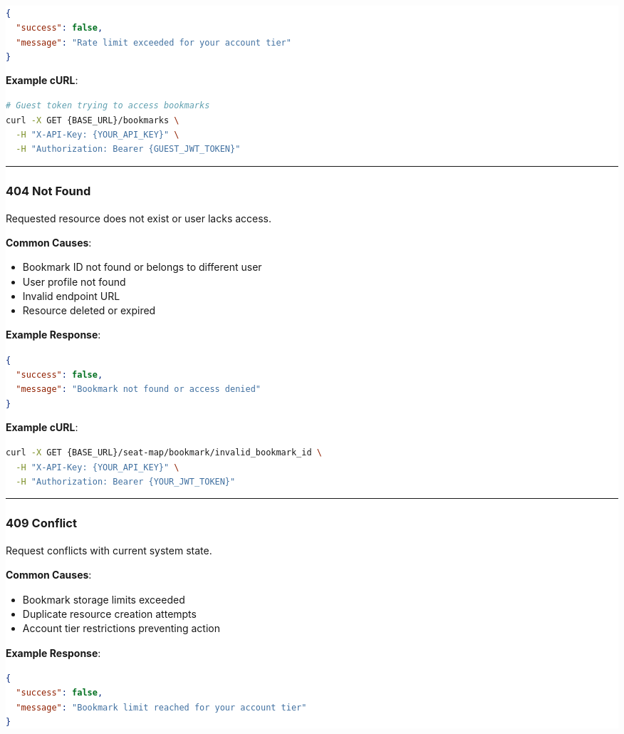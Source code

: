 ```json
{
  "success": false,
  "message": "Rate limit exceeded for your account tier"
}
```

**Example cURL**:
```bash
# Guest token trying to access bookmarks
curl -X GET {BASE_URL}/bookmarks \
  -H "X-API-Key: {YOUR_API_KEY}" \
  -H "Authorization: Bearer {GUEST_JWT_TOKEN}"
```

---

### 404 Not Found
Requested resource does not exist or user lacks access.

**Common Causes**:
- Bookmark ID not found or belongs to different user
- User profile not found
- Invalid endpoint URL
- Resource deleted or expired

**Example Response**:
```json
{
  "success": false,
  "message": "Bookmark not found or access denied"
}
```

**Example cURL**:
```bash
curl -X GET {BASE_URL}/seat-map/bookmark/invalid_bookmark_id \
  -H "X-API-Key: {YOUR_API_KEY}" \
  -H "Authorization: Bearer {YOUR_JWT_TOKEN}"
```

---

### 409 Conflict
Request conflicts with current system state.

**Common Causes**:
- Bookmark storage limits exceeded
- Duplicate resource creation attempts
- Account tier restrictions preventing action

**Example Response**:
```json
{
  "success": false,
  "message": "Bookmark limit reached for your account tier"
}
```
